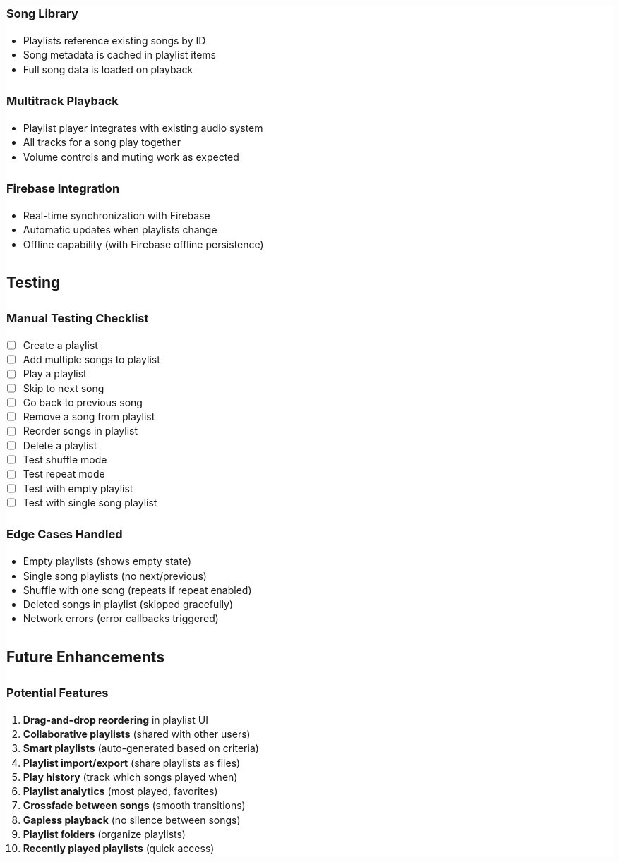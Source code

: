 ### Song Library
- Playlists reference existing songs by ID
- Song metadata is cached in playlist items
- Full song data is loaded on playback

### Multitrack Playback
- Playlist player integrates with existing audio system
- All tracks for a song play together
- Volume controls and muting work as expected

### Firebase Integration
- Real-time synchronization with Firebase
- Automatic updates when playlists change
- Offline capability (with Firebase offline persistence)

## Testing

### Manual Testing Checklist
- [ ] Create a playlist
- [ ] Add multiple songs to playlist
- [ ] Play a playlist
- [ ] Skip to next song
- [ ] Go back to previous song
- [ ] Remove a song from playlist
- [ ] Reorder songs in playlist
- [ ] Delete a playlist
- [ ] Test shuffle mode
- [ ] Test repeat mode
- [ ] Test with empty playlist
- [ ] Test with single song playlist

### Edge Cases Handled
- Empty playlists (shows empty state)
- Single song playlists (no next/previous)
- Shuffle with one song (repeats if repeat enabled)
- Deleted songs in playlist (skipped gracefully)
- Network errors (error callbacks triggered)

## Future Enhancements

### Potential Features
1. **Drag-and-drop reordering** in playlist UI
2. **Collaborative playlists** (shared with other users)
3. **Smart playlists** (auto-generated based on criteria)
4. **Playlist import/export** (share playlists as files)
5. **Play history** (track which songs played when)
6. **Playlist analytics** (most played, favorites)
7. **Crossfade between songs** (smooth transitions)
8. **Gapless playback** (no silence between songs)
9. **Playlist folders** (organize playlists)
10. **Recently played playlists** (quick access)
